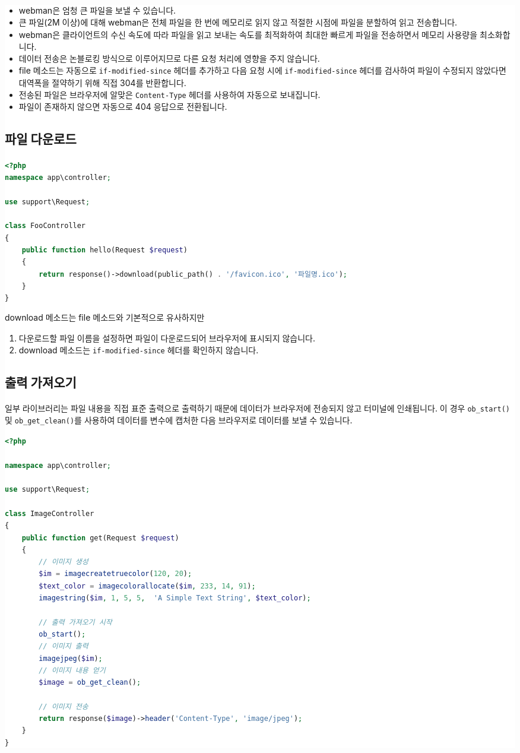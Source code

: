- webman은 엄청 큰 파일을 보낼 수 있습니다.
- 큰 파일(2M 이상)에 대해 webman은 전체 파일을 한 번에 메모리로 읽지 않고 적절한 시점에 파일을 분할하여 읽고 전송합니다.
- webman은 클라이언트의 수신 속도에 따라 파일을 읽고 보내는 속도를 최적화하여 최대한 빠르게 파일을 전송하면서 메모리 사용량을 최소화합니다.
- 데이터 전송은 논블로킹 방식으로 이루어지므로 다른 요청 처리에 영향을 주지 않습니다.
- file 메소드는 자동으로 `if-modified-since` 헤더를 추가하고 다음 요청 시에 `if-modified-since` 헤더를 검사하여 파일이 수정되지 않았다면 대역폭을 절약하기 위해 직접 304를 반환합니다.
- 전송된 파일은 브라우저에 알맞은 `Content-Type` 헤더를 사용하여 자동으로 보내집니다.
- 파일이 존재하지 않으면 자동으로 404 응답으로 전환됩니다.

## 파일 다운로드
```php
<?php
namespace app\controller;

use support\Request;

class FooController
{
    public function hello(Request $request)
    {
        return response()->download(public_path() . '/favicon.ico', '파일명.ico');
    }
}
```
download 메소드는 file 메소드와 기본적으로 유사하지만
1. 다운로드할 파일 이름을 설정하면 파일이 다운로드되어 브라우저에 표시되지 않습니다.
2. download 메소드는 `if-modified-since` 헤더를 확인하지 않습니다.

## 출력 가져오기
일부 라이브러리는 파일 내용을 직접 표준 출력으로 출력하기 때문에 데이터가 브라우저에 전송되지 않고 터미널에 인쇄됩니다. 이 경우 `ob_start()` 및 `ob_get_clean()`를 사용하여 데이터를 변수에 캡처한 다음 브라우저로 데이터를 보낼 수 있습니다.

```php
<?php

namespace app\controller;

use support\Request;

class ImageController
{
    public function get(Request $request)
    {
        // 이미지 생성
        $im = imagecreatetruecolor(120, 20);
        $text_color = imagecolorallocate($im, 233, 14, 91);
        imagestring($im, 1, 5, 5,  'A Simple Text String', $text_color);

        // 출력 가져오기 시작
        ob_start();
        // 이미지 출력
        imagejpeg($im);
        // 이미지 내용 얻기
        $image = ob_get_clean();
        
        // 이미지 전송
        return response($image)->header('Content-Type', 'image/jpeg');
    }
}
```
